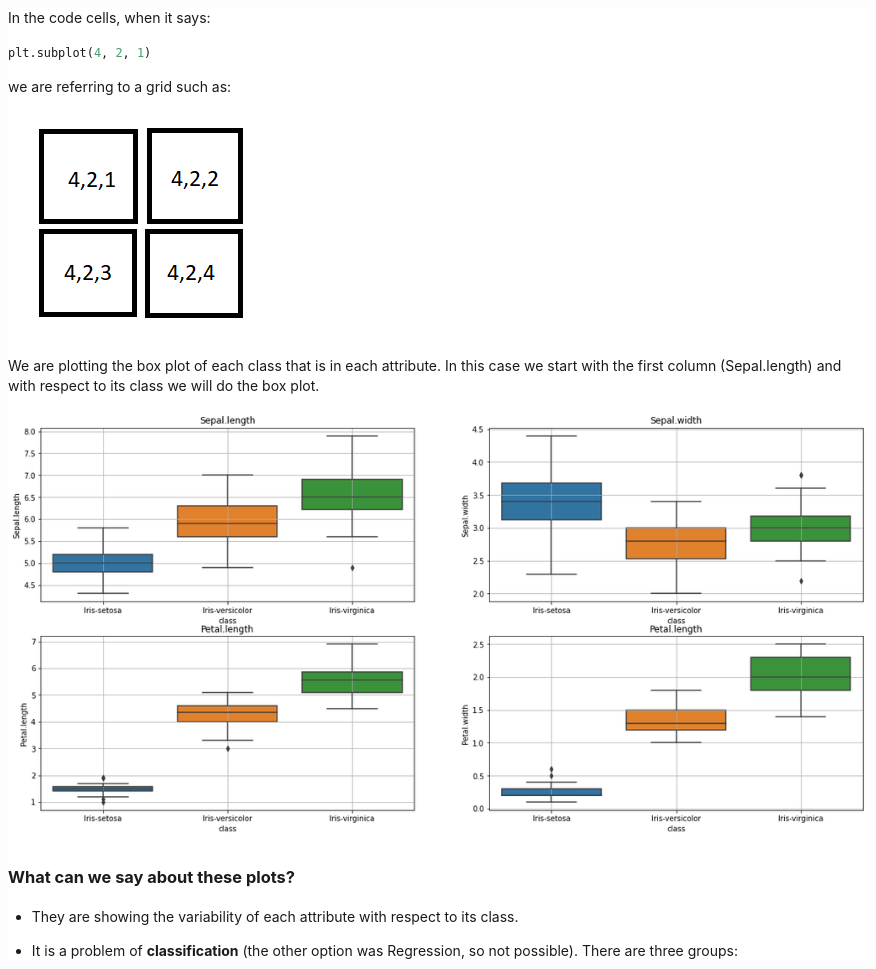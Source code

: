 In the code cells, when it says: 

```python
plt.subplot(4, 2, 1)
```

we are referring to a grid such as:

![img](res/06.png)

We are plotting the box plot of each class that is in each attribute. In this case we start with the first column (Sepal.length) and with respect to its class we will do the box plot.

![img](res/07.png)

### What can we say about these plots?

- They are showing the variability of each attribute with respect to its class.

- It is a problem of **classification** (the other option was Regression, so not possible). There are three groups: 

